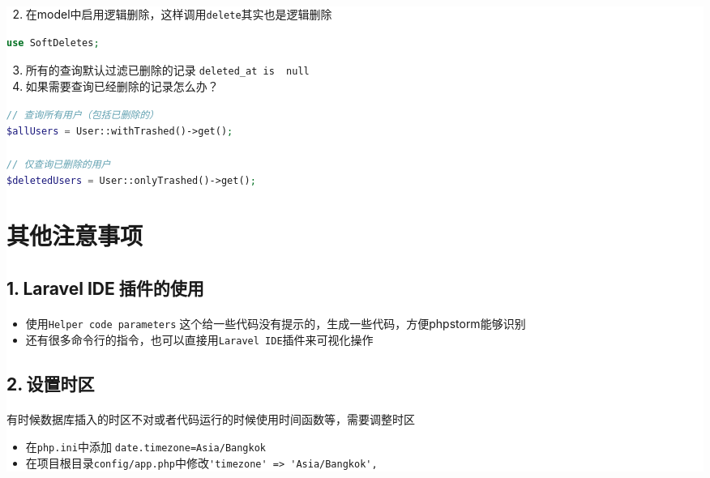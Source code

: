 2. 在model中启用逻辑删除，这样调用`delete`其实也是逻辑删除
```php title=model
use SoftDeletes;
```

3. 所有的查询默认过滤已删除的记录  `deleted_at is  null`
4. 如果需要查询已经删除的记录怎么办？

```php
// 查询所有用户（包括已删除的）
$allUsers = User::withTrashed()->get();

// 仅查询已删除的用户
$deletedUsers = User::onlyTrashed()->get();
```


# 其他注意事项

## 1. Laravel IDE 插件的使用

- 使用`Helper code parameters` 这个给一些代码没有提示的，生成一些代码，方便phpstorm能够识别
- 还有很多命令行的指令，也可以直接用`Laravel IDE`插件来可视化操作

## 2. 设置时区

有时候数据库插入的时区不对或者代码运行的时候使用时间函数等，需要调整时区
- 在`php.ini`中添加 `date.timezone=Asia/Bangkok`
- 在项目根目录`config/app.php`中修改`'timezone' => 'Asia/Bangkok',`
